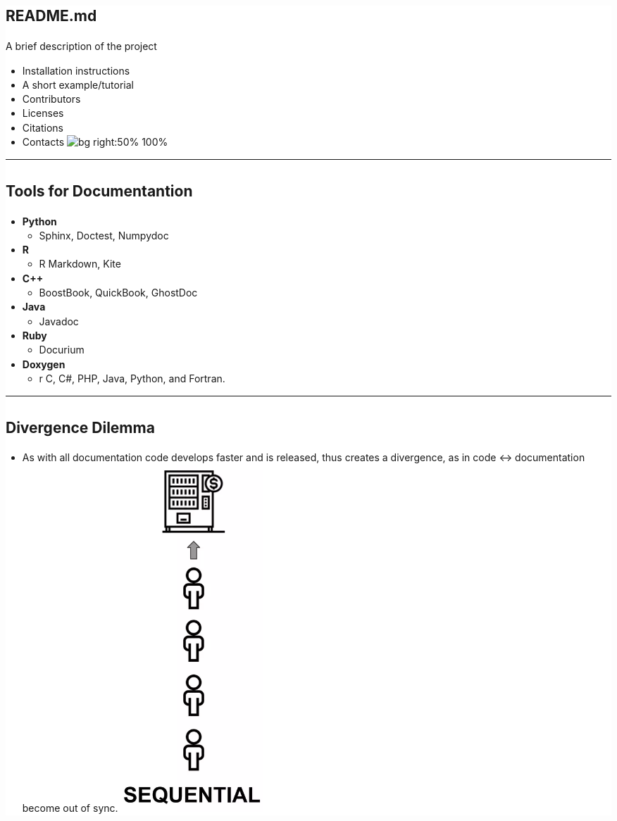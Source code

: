 
## README.md

A brief description of the project
- Installation instructions
- A short example/tutorial
- Contributors
- Licenses
- Citations 
- Contacts
![bg right:50% 100%](../../figures/Readme.png)

---

## Tools for Documentantion
- **Python**
  - Sphinx, Doctest, Numpydoc
- **R**
  - R Markdown, Kite
- **C++**
  - BoostBook, QuickBook, GhostDoc
- **Java**
  - Javadoc
- **Ruby**
  - Docurium
- **Doxygen**
  - r C, C#, PHP, Java, Python, and Fortran.

---

## Divergence Dilemma

- As with all documentation code develops faster and is released, thus creates a divergence, as in code <-> documentation become out of sync.
![bg right:50% 75% ](../../figures/sequential.png)